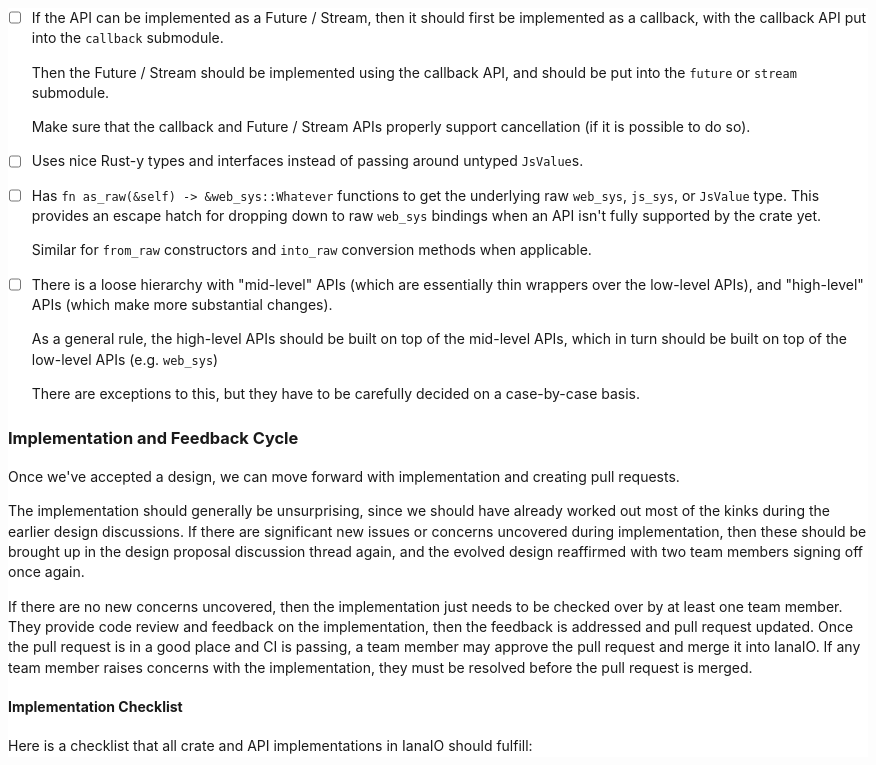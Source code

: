 * [ ] If the API can be implemented as a Future / Stream, then it should first
  be implemented as a callback, with the callback API put into the `callback`
  submodule.

  Then the Future / Stream should be implemented using the callback API, and
  should be put into the `future` or `stream` submodule.

  Make sure that the callback and Future / Stream APIs properly support
  cancellation (if it is possible to do so).

* [ ] Uses nice Rust-y types and interfaces instead of passing around untyped
  `JsValue`s.

* [ ] Has `fn as_raw(&self) -> &web_sys::Whatever` functions to get the
  underlying raw `web_sys`, `js_sys`, or `JsValue` type. This provides an escape
  hatch for dropping down to raw `web_sys` bindings when an API isn't fully
  supported by the crate yet.

  Similar for `from_raw` constructors and `into_raw` conversion methods when
  applicable.

* [ ] There is a loose hierarchy with "mid-level" APIs (which are essentially
  thin wrappers over the low-level APIs), and "high-level" APIs (which make more
  substantial changes).

  As a general rule, the high-level APIs should be built on top of the mid-level
  APIs, which in turn should be built on top of the low-level APIs
  (e.g. `web_sys`)

  There are exceptions to this, but they have to be carefully decided on a
  case-by-case basis.

### Implementation and Feedback Cycle

Once we've accepted a design, we can move forward with implementation and
creating pull requests.

The implementation should generally be unsurprising, since we should have
already worked out most of the kinks during the earlier design discussions. If
there are significant new issues or concerns uncovered during implementation,
then these should be brought up in the design proposal discussion thread again,
and the evolved design reaffirmed with two team members signing off once
again.

If there are no new concerns uncovered, then the implementation just needs to be
checked over by at least one team member. They provide code review and feedback
on the implementation, then the feedback is addressed and pull request updated.
Once the pull request is in a good place and CI is passing, a team member may
approve the pull request and merge it into IanaIO. If any team member raises
concerns with the implementation, they must be resolved before the pull request
is merged.

#### Implementation Checklist

Here is a checklist that all crate and API implementations in IanaIO should
fulfill:


[discord]: https://discord.com/channels/1247475712001314857/1247475712001314860
[coc]: https://www.iana.io/coc
[install-rust]: https://www.rust-lang.org/tools/install
[rustfmt]: https://github.com/rust-lang/rustfmt
[install-wasm-pack]: https://rustwasm.github.io/wasm-pack/installer/
[cargo-readme]: https://github.com/livioribeiro/cargo-readme
[rfcs]: https://github.com/rustwasm/rfcs
[unwrap-throw]: https://docs.rs/wasm-bindgen/0.2.37/wasm_bindgen/trait.UnwrapThrowExt.html
[api-guidelines]: https://rust-lang-nursery.github.io/api-guidelines/
[issue #66]: https://github.com/rustwasm/ianaio/issues/66